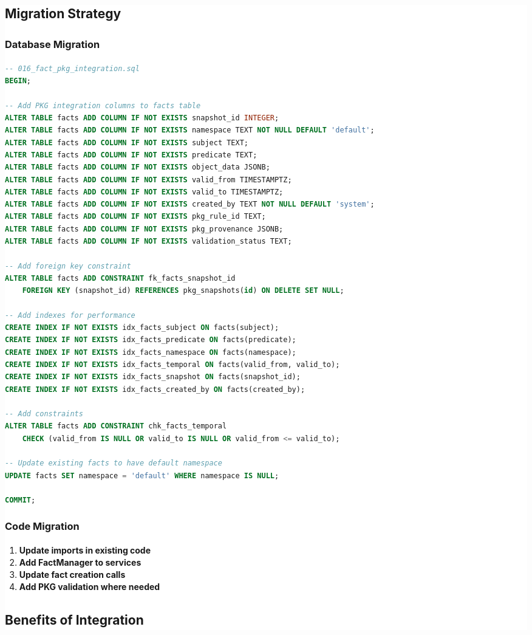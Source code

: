 ## Migration Strategy

### Database Migration

```sql
-- 016_fact_pkg_integration.sql
BEGIN;

-- Add PKG integration columns to facts table
ALTER TABLE facts ADD COLUMN IF NOT EXISTS snapshot_id INTEGER;
ALTER TABLE facts ADD COLUMN IF NOT EXISTS namespace TEXT NOT NULL DEFAULT 'default';
ALTER TABLE facts ADD COLUMN IF NOT EXISTS subject TEXT;
ALTER TABLE facts ADD COLUMN IF NOT EXISTS predicate TEXT;
ALTER TABLE facts ADD COLUMN IF NOT EXISTS object_data JSONB;
ALTER TABLE facts ADD COLUMN IF NOT EXISTS valid_from TIMESTAMPTZ;
ALTER TABLE facts ADD COLUMN IF NOT EXISTS valid_to TIMESTAMPTZ;
ALTER TABLE facts ADD COLUMN IF NOT EXISTS created_by TEXT NOT NULL DEFAULT 'system';
ALTER TABLE facts ADD COLUMN IF NOT EXISTS pkg_rule_id TEXT;
ALTER TABLE facts ADD COLUMN IF NOT EXISTS pkg_provenance JSONB;
ALTER TABLE facts ADD COLUMN IF NOT EXISTS validation_status TEXT;

-- Add foreign key constraint
ALTER TABLE facts ADD CONSTRAINT fk_facts_snapshot_id 
    FOREIGN KEY (snapshot_id) REFERENCES pkg_snapshots(id) ON DELETE SET NULL;

-- Add indexes for performance
CREATE INDEX IF NOT EXISTS idx_facts_subject ON facts(subject);
CREATE INDEX IF NOT EXISTS idx_facts_predicate ON facts(predicate);
CREATE INDEX IF NOT EXISTS idx_facts_namespace ON facts(namespace);
CREATE INDEX IF NOT EXISTS idx_facts_temporal ON facts(valid_from, valid_to);
CREATE INDEX IF NOT EXISTS idx_facts_snapshot ON facts(snapshot_id);
CREATE INDEX IF NOT EXISTS idx_facts_created_by ON facts(created_by);

-- Add constraints
ALTER TABLE facts ADD CONSTRAINT chk_facts_temporal 
    CHECK (valid_from IS NULL OR valid_to IS NULL OR valid_from <= valid_to);

-- Update existing facts to have default namespace
UPDATE facts SET namespace = 'default' WHERE namespace IS NULL;

COMMIT;
```

### Code Migration

1. **Update imports in existing code**
2. **Add FactManager to services**
3. **Update fact creation calls**
4. **Add PKG validation where needed**

## Benefits of Integration
